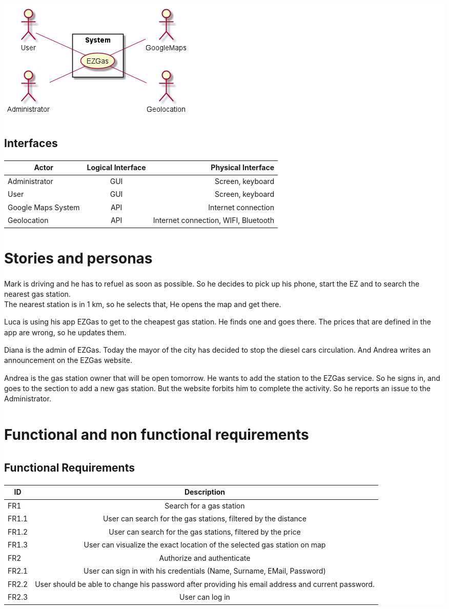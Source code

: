 ![](context_diagram-s279240.png)
                            
## Interfaces
| Actor | Logical Interface | Physical Interface  |
| ------------- |:-------------:| -----:|
|Administrator|GUI |Screen, keyboard|
|User|GUI |Screen, keyboard|
|Google Maps System|API|Internet connection|
|Geolocation|API|Internet connection, WIFI, Bluetooth|

# Stories and personas

Mark is driving and he has to refuel as soon as possible. So he decides to pick up his phone, start the EZ and to search the nearest gas station.  
The nearest station is in 1 km, so he selects that, He opens the map and get there.

Luca is using his app EZGas to get to the cheapest gas station. He finds one and goes there. The prices that are defined in the app are wrong, so he updates them.

Diana is the admin of EZGas. Today the mayor of the city has decided to stop the diesel cars circulation. And Andrea writes an announcement on the EZGas website. 


Andrea is the gas station owner that will be open tomorrow. He wants to add the station to the EZGas service. So he signs in, and goes to the section to add a new gas station. But the website forbits him to complete the activity. So he reports an issue to the Administrator.


# Functional and non functional requirements

## Functional Requirements

| ID        | Description  |
| ------------- |:-------------:| 
|  FR1     | Search for a gas station |
|   FR1.1  | User can search for the gas stations, filtered by the distance|  
|   FR1.2  | User can search for the gas stations, filtered by the price|
|   FR1.3  | User can visualize the exact location of the selected gas station on map|
|  FR2     | Authorize and authenticate|
|   FR2.1  | User can sign in with his credentials (Name, Surname, EMail, Password)|
|   FR2.2  | User should be able to change his password after providing his email address and current password. |
|   FR2.3  | User can log in |